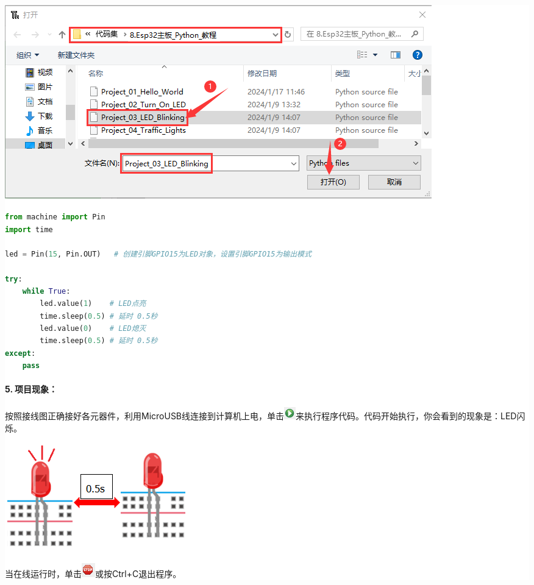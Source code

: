 ![Img](./media/56.png)

```Python
from machine import Pin
import time

led = Pin(15, Pin.OUT)   # 创建引脚GPIO15为LED对象，设置引脚GPIO15为输出模式

try:
    while True:
        led.value(1)    # LED点亮
        time.sleep(0.5) # 延时 0.5秒
        led.value(0)    # LED熄灭
        time.sleep(0.5) # 延时 0.5秒
except:
    pass
```

#### 5. 项目现象：

按照接线图正确接好各元器件，利用MicroUSB线连接到计算机上电，单击![Img](./media/52.png)来执行程序代码。代码开始执行，你会看到的现象是：LED闪烁。

![Img](./media/21.png)

当在线运行时，单击![Img](./media/54.png)或按Ctrl+C退出程序。
